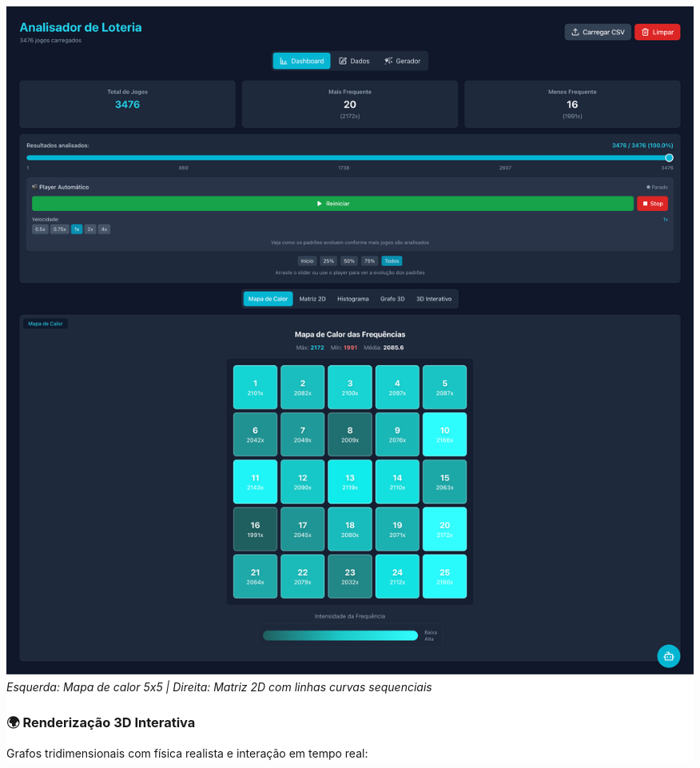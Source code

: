 ![Visualizações 2D](imagens/02.png)
*Esquerda: Mapa de calor 5x5 | Direita: Matriz 2D com linhas curvas sequenciais*

### 🌍 **Renderização 3D Interativa**
Grafos tridimensionais com física realista e interação em tempo real:
